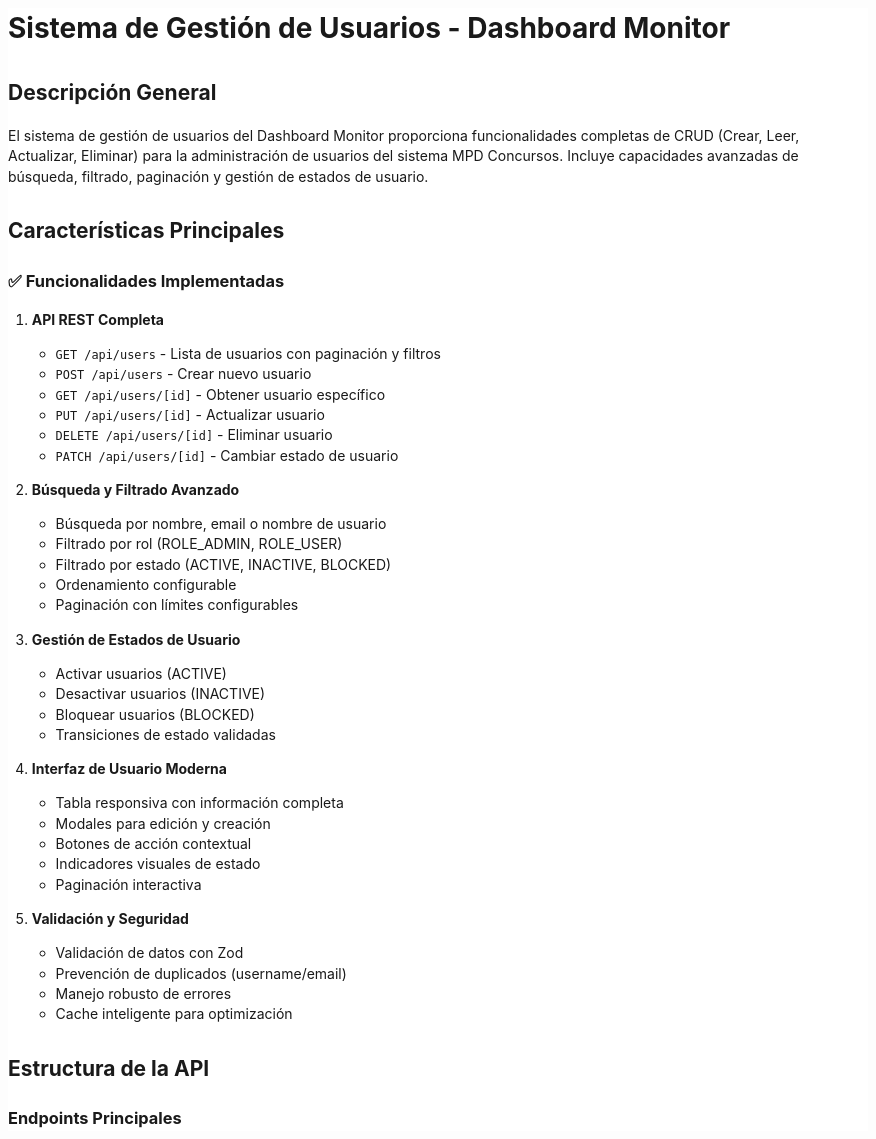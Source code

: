 # Sistema de Gestión de Usuarios - Dashboard Monitor

## Descripción General

El sistema de gestión de usuarios del Dashboard Monitor proporciona funcionalidades completas de CRUD (Crear, Leer, Actualizar, Eliminar) para la administración de usuarios del sistema MPD Concursos. Incluye capacidades avanzadas de búsqueda, filtrado, paginación y gestión de estados de usuario.

## Características Principales

### ✅ Funcionalidades Implementadas

1. **API REST Completa**
   - `GET /api/users` - Lista de usuarios con paginación y filtros
   - `POST /api/users` - Crear nuevo usuario
   - `GET /api/users/[id]` - Obtener usuario específico
   - `PUT /api/users/[id]` - Actualizar usuario
   - `DELETE /api/users/[id]` - Eliminar usuario
   - `PATCH /api/users/[id]` - Cambiar estado de usuario

2. **Búsqueda y Filtrado Avanzado**
   - Búsqueda por nombre, email o nombre de usuario
   - Filtrado por rol (ROLE_ADMIN, ROLE_USER)
   - Filtrado por estado (ACTIVE, INACTIVE, BLOCKED)
   - Ordenamiento configurable
   - Paginación con límites configurables

3. **Gestión de Estados de Usuario**
   - Activar usuarios (ACTIVE)
   - Desactivar usuarios (INACTIVE)
   - Bloquear usuarios (BLOCKED)
   - Transiciones de estado validadas

4. **Interfaz de Usuario Moderna**
   - Tabla responsiva con información completa
   - Modales para edición y creación
   - Botones de acción contextual
   - Indicadores visuales de estado
   - Paginación interactiva

5. **Validación y Seguridad**
   - Validación de datos con Zod
   - Prevención de duplicados (username/email)
   - Manejo robusto de errores
   - Cache inteligente para optimización

## Estructura de la API

### Endpoints Principales
